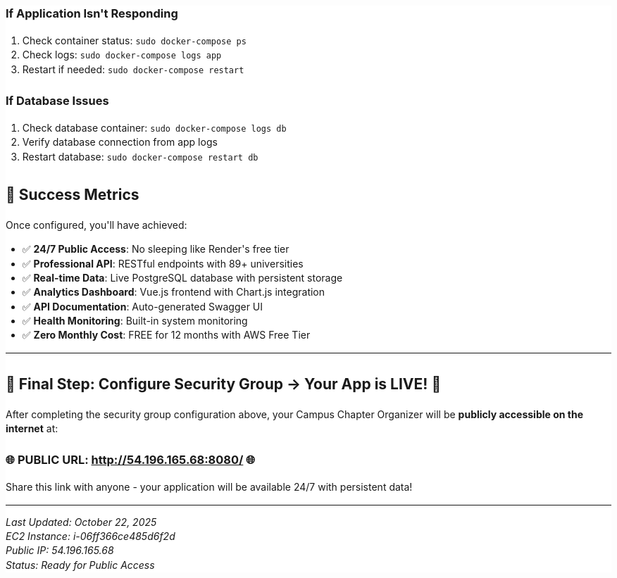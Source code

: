 ### If Application Isn't Responding
1. Check container status: `sudo docker-compose ps`
2. Check logs: `sudo docker-compose logs app`
3. Restart if needed: `sudo docker-compose restart`

### If Database Issues
1. Check database container: `sudo docker-compose logs db`
2. Verify database connection from app logs
3. Restart database: `sudo docker-compose restart db`

## 🎉 Success Metrics

Once configured, you'll have achieved:
- ✅ **24/7 Public Access**: No sleeping like Render's free tier
- ✅ **Professional API**: RESTful endpoints with 89+ universities
- ✅ **Real-time Data**: Live PostgreSQL database with persistent storage
- ✅ **Analytics Dashboard**: Vue.js frontend with Chart.js integration
- ✅ **API Documentation**: Auto-generated Swagger UI
- ✅ **Health Monitoring**: Built-in system monitoring
- ✅ **Zero Monthly Cost**: FREE for 12 months with AWS Free Tier

---

## 🎯 **Final Step: Configure Security Group → Your App is LIVE! 🚀**

After completing the security group configuration above, your Campus Chapter Organizer will be **publicly accessible on the internet** at:

### **🌐 PUBLIC URL: http://54.196.165.68:8080/ 🌐**

Share this link with anyone - your application will be available 24/7 with persistent data!

---

*Last Updated: October 22, 2025*  
*EC2 Instance: i-06ff366ce485d6f2d*  
*Public IP: 54.196.165.68*  
*Status: Ready for Public Access*